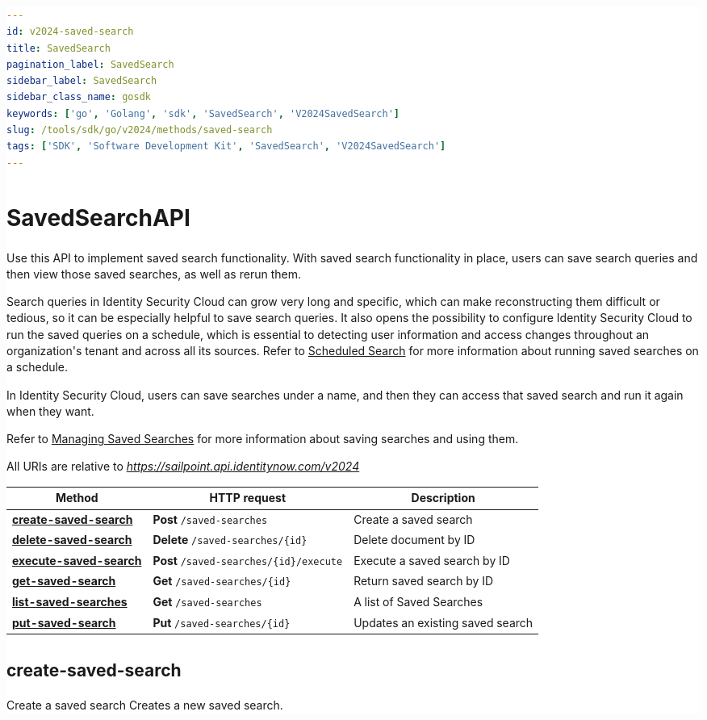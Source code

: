 ```yaml
---
id: v2024-saved-search
title: SavedSearch
pagination_label: SavedSearch
sidebar_label: SavedSearch
sidebar_class_name: gosdk
keywords: ['go', 'Golang', 'sdk', 'SavedSearch', 'V2024SavedSearch'] 
slug: /tools/sdk/go/v2024/methods/saved-search
tags: ['SDK', 'Software Development Kit', 'SavedSearch', 'V2024SavedSearch']
---
```


# SavedSearchAPI
  Use this API to implement saved search functionality. 
With saved search functionality in place, users can save search queries and then view those saved searches, as well as rerun them. 

Search queries in Identity Security Cloud can grow very long and specific, which can make reconstructing them difficult or tedious, so it can be especially helpful to save search queries. 
It also opens the possibility to configure Identity Security Cloud to run the saved queries on a schedule, which is essential to detecting user information and access changes throughout an organization&#39;s tenant and across all its sources. 
Refer to [Scheduled Search](https://developer.sailpoint.com/docs/api/v2024/scheduled-search/) for more information about running saved searches on a schedule. 

In Identity Security Cloud, users can save searches under a name, and then they can access that saved search and run it again when they want. 

Refer to [Managing Saved Searches](https://documentation.sailpoint.com/saas/help/search/saved-searches.html) for more information about saving searches and using them.
 
All URIs are relative to *https://sailpoint.api.identitynow.com/v2024*

Method | HTTP request | Description
------------- | ------------- | -------------
[**create-saved-search**](#create-saved-search) | **Post** `/saved-searches` | Create a saved search
[**delete-saved-search**](#delete-saved-search) | **Delete** `/saved-searches/{id}` | Delete document by ID
[**execute-saved-search**](#execute-saved-search) | **Post** `/saved-searches/{id}/execute` | Execute a saved search by ID
[**get-saved-search**](#get-saved-search) | **Get** `/saved-searches/{id}` | Return saved search by ID
[**list-saved-searches**](#list-saved-searches) | **Get** `/saved-searches` | A list of Saved Searches
[**put-saved-search**](#put-saved-search) | **Put** `/saved-searches/{id}` | Updates an existing saved search 


## create-saved-search
Create a saved search
Creates a new saved search.
